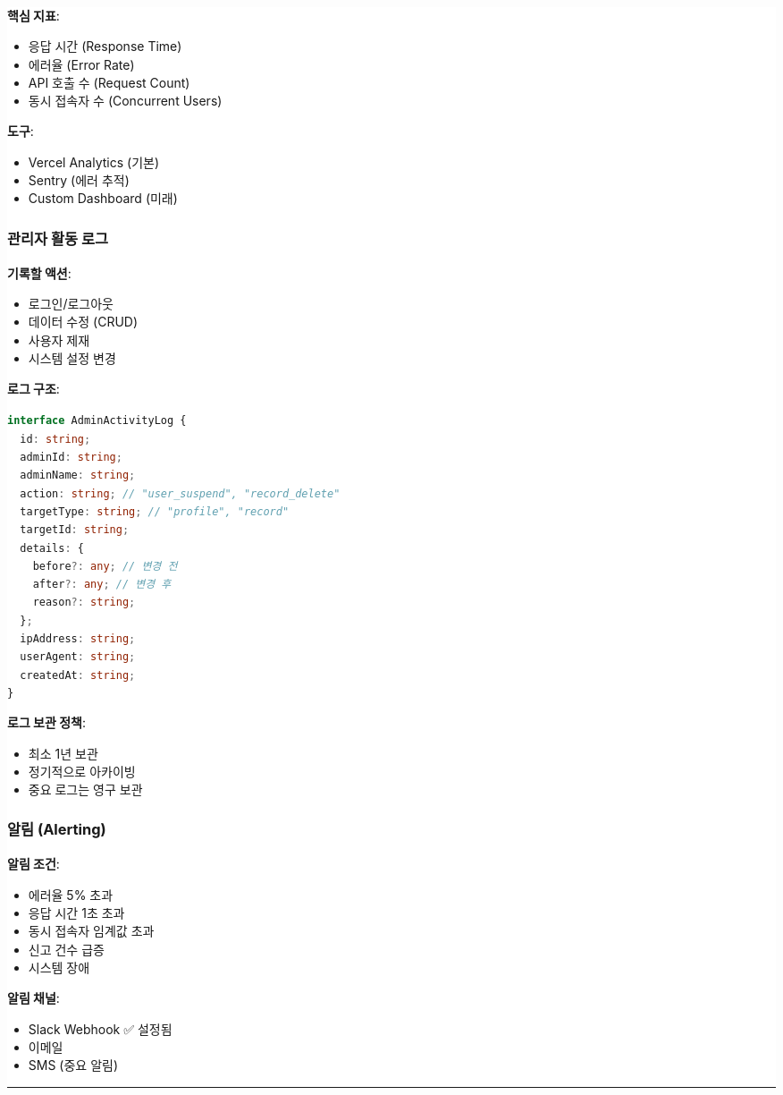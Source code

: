 **핵심 지표**:
- 응답 시간 (Response Time)
- 에러율 (Error Rate)
- API 호출 수 (Request Count)
- 동시 접속자 수 (Concurrent Users)

**도구**:
- Vercel Analytics (기본)
- Sentry (에러 추적)
- Custom Dashboard (미래)

### 관리자 활동 로그

**기록할 액션**:
- 로그인/로그아웃
- 데이터 수정 (CRUD)
- 사용자 제재
- 시스템 설정 변경

**로그 구조**:
```typescript
interface AdminActivityLog {
  id: string;
  adminId: string;
  adminName: string;
  action: string; // "user_suspend", "record_delete"
  targetType: string; // "profile", "record"
  targetId: string;
  details: {
    before?: any; // 변경 전
    after?: any; // 변경 후
    reason?: string;
  };
  ipAddress: string;
  userAgent: string;
  createdAt: string;
}
```

**로그 보관 정책**:
- 최소 1년 보관
- 정기적으로 아카이빙
- 중요 로그는 영구 보관

### 알림 (Alerting)

**알림 조건**:
- 에러율 5% 초과
- 응답 시간 1초 초과
- 동시 접속자 임계값 초과
- 신고 건수 급증
- 시스템 장애

**알림 채널**:
- Slack Webhook ✅ 설정됨
- 이메일
- SMS (중요 알림)

---